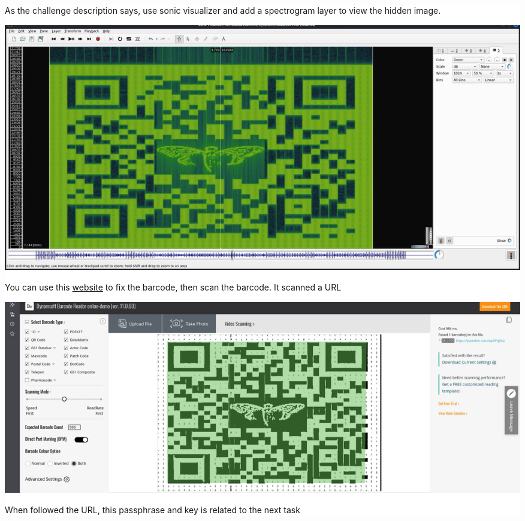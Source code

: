 ```bash
```

As the challenge description says, use sonic visualizer and add a spectrogram layer to view the hidden image.

![Alt](/images/Cicada-3301/1.png)

You can use this [website](https://www.dynamsoft.com/barcode-dataset/damaged-qr-code/) to fix the barcode, then scan the barcode. It scanned a URL 

![Alt](/images/Cicada-3301/2.png)

When followed the URL, this passphrase and key is related to the next task

